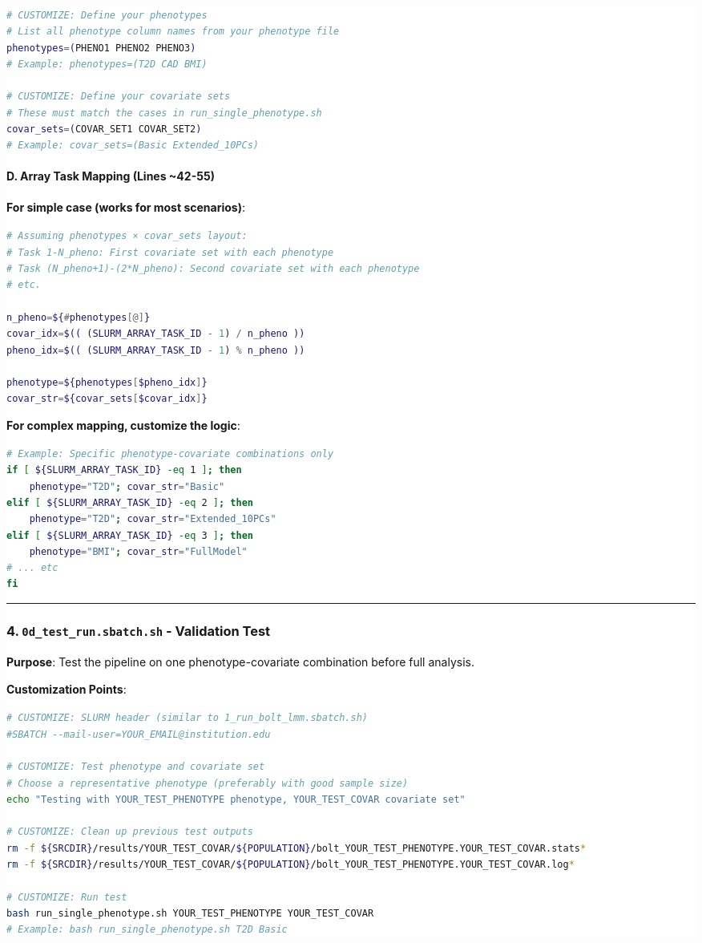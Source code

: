 ```bash
# CUSTOMIZE: Define your phenotypes
# List all phenotype column names from your phenotype file
phenotypes=(PHENO1 PHENO2 PHENO3)
# Example: phenotypes=(T2D CAD BMI)

# CUSTOMIZE: Define your covariate sets  
# These must match the cases in run_single_phenotype.sh
covar_sets=(COVAR_SET1 COVAR_SET2)
# Example: covar_sets=(Basic Extended_10PCs)
```

#### D. Array Task Mapping (Lines ~42-55)

**For simple case (works for most scenarios)**:
```bash
# Assuming phenotypes × covar_sets layout:
# Task 1-N_pheno: First covariate set with each phenotype
# Task (N_pheno+1)-(2*N_pheno): Second covariate set with each phenotype
# etc.

n_pheno=${#phenotypes[@]}
covar_idx=$(( (SLURM_ARRAY_TASK_ID - 1) / n_pheno ))
pheno_idx=$(( (SLURM_ARRAY_TASK_ID - 1) % n_pheno ))

phenotype=${phenotypes[$pheno_idx]}
covar_str=${covar_sets[$covar_idx]}
```

**For complex mapping, customize the logic**:
```bash
# Example: Specific phenotype-covariate combinations only
if [ ${SLURM_ARRAY_TASK_ID} -eq 1 ]; then
    phenotype="T2D"; covar_str="Basic"
elif [ ${SLURM_ARRAY_TASK_ID} -eq 2 ]; then
    phenotype="T2D"; covar_str="Extended_10PCs"
elif [ ${SLURM_ARRAY_TASK_ID} -eq 3 ]; then
    phenotype="BMI"; covar_str="FullModel"
# ... etc
fi
```

---

### 4. `0d_test_run.sbatch.sh` - Validation Test

**Purpose**: Test the pipeline on one phenotype-covariate combination before full analysis.

**Customization Points**:

```bash
# CUSTOMIZE: SLURM header (similar to 1_run_bolt_lmm.sbatch.sh)
#SBATCH --mail-user=YOUR_EMAIL@institution.edu

# CUSTOMIZE: Test phenotype and covariate set
# Choose a representative phenotype (preferably with good sample size)
echo "Testing with YOUR_TEST_PHENOTYPE phenotype, YOUR_TEST_COVAR covariate set"

# CUSTOMIZE: Clean up previous test outputs
rm -f ${SRCDIR}/results/YOUR_TEST_COVAR/${POPULATION}/bolt_YOUR_TEST_PHENOTYPE.YOUR_TEST_COVAR.stats*
rm -f ${SRCDIR}/results/YOUR_TEST_COVAR/${POPULATION}/bolt_YOUR_TEST_PHENOTYPE.YOUR_TEST_COVAR.log*

# CUSTOMIZE: Run test
bash run_single_phenotype.sh YOUR_TEST_PHENOTYPE YOUR_TEST_COVAR
# Example: bash run_single_phenotype.sh T2D Basic

```
